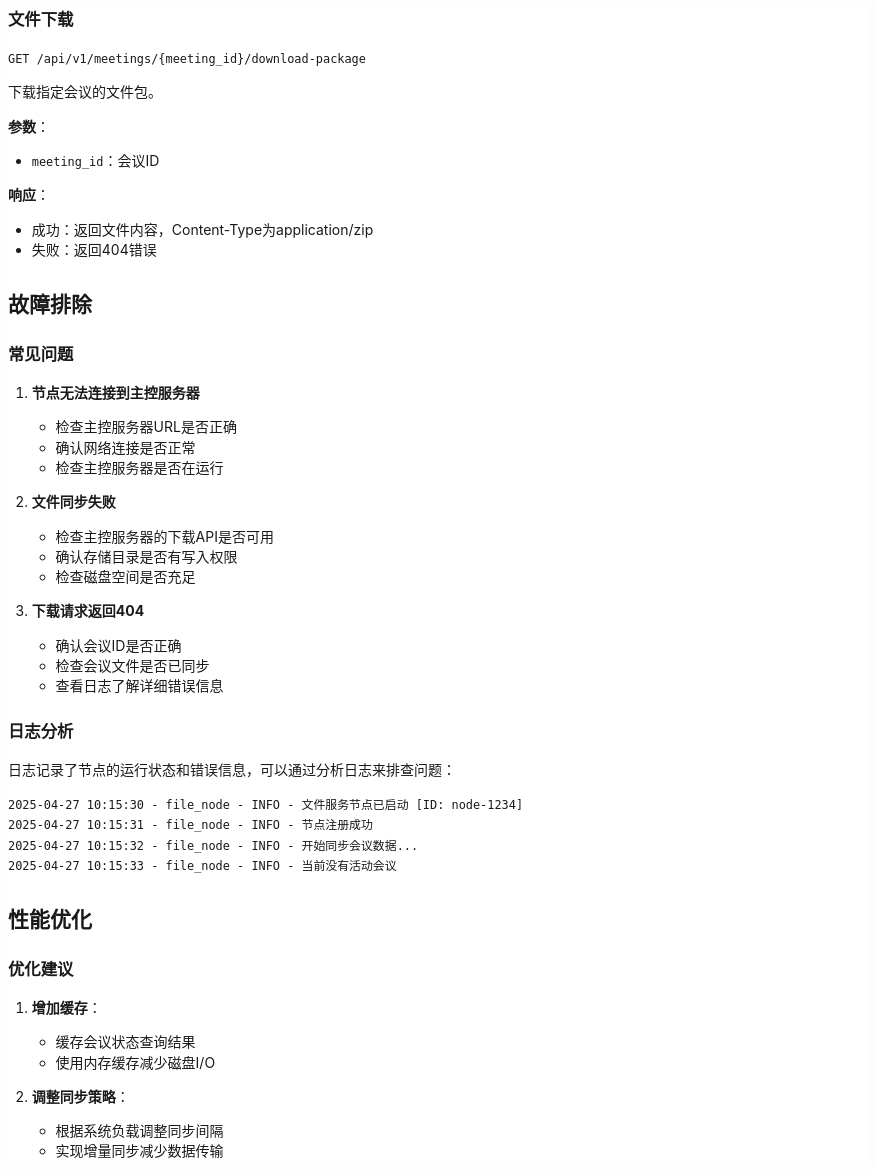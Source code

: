 ### 文件下载

```
GET /api/v1/meetings/{meeting_id}/download-package
```

下载指定会议的文件包。

**参数**：
- `meeting_id`：会议ID

**响应**：
- 成功：返回文件内容，Content-Type为application/zip
- 失败：返回404错误

## 故障排除

### 常见问题

1. **节点无法连接到主控服务器**
   - 检查主控服务器URL是否正确
   - 确认网络连接是否正常
   - 检查主控服务器是否在运行

2. **文件同步失败**
   - 检查主控服务器的下载API是否可用
   - 确认存储目录是否有写入权限
   - 检查磁盘空间是否充足

3. **下载请求返回404**
   - 确认会议ID是否正确
   - 检查会议文件是否已同步
   - 查看日志了解详细错误信息

### 日志分析

日志记录了节点的运行状态和错误信息，可以通过分析日志来排查问题：

```
2025-04-27 10:15:30 - file_node - INFO - 文件服务节点已启动 [ID: node-1234]
2025-04-27 10:15:31 - file_node - INFO - 节点注册成功
2025-04-27 10:15:32 - file_node - INFO - 开始同步会议数据...
2025-04-27 10:15:33 - file_node - INFO - 当前没有活动会议
```

## 性能优化

### 优化建议

1. **增加缓存**：
   - 缓存会议状态查询结果
   - 使用内存缓存减少磁盘I/O

2. **调整同步策略**：
   - 根据系统负载调整同步间隔
   - 实现增量同步减少数据传输
